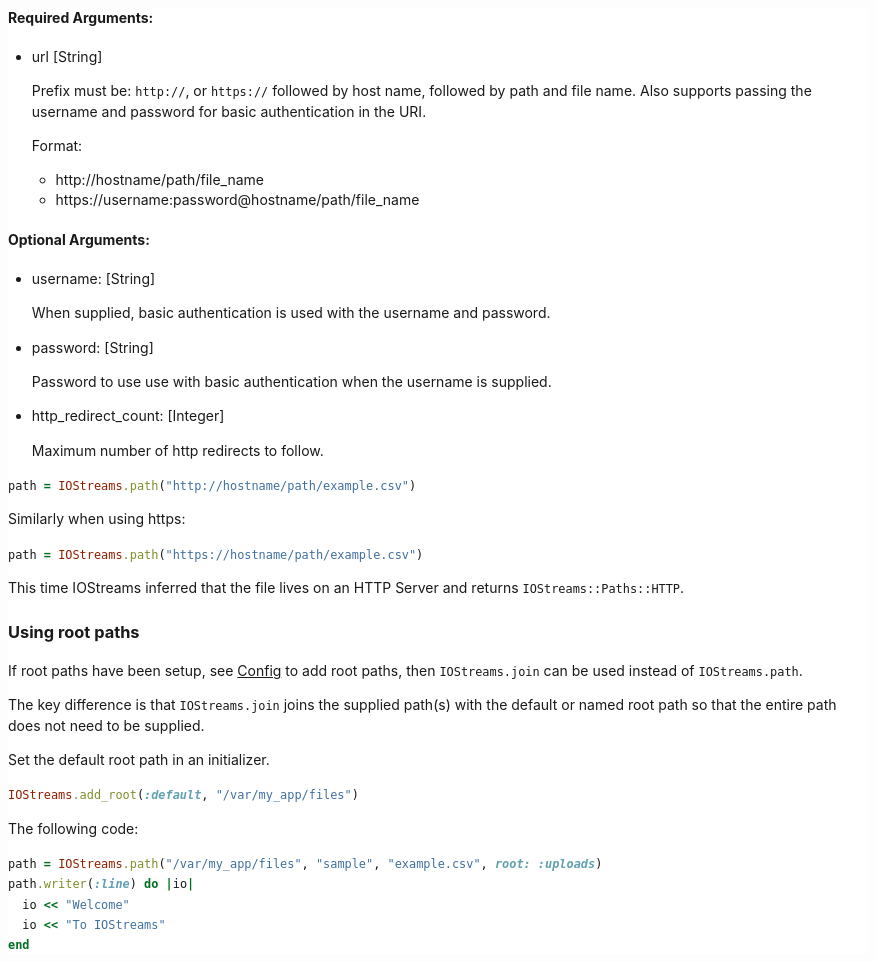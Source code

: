 #### Required Arguments:

* url [String]

  Prefix must be: `http://`, or `https://` followed by host name, followed by path and file name.
  Also supports passing the username and password for basic authentication in the URI.
  
  Format:
  * http://hostname/path/file_name
  * https://username:password@hostname/path/file_name

#### Optional Arguments:

* username: [String]

  When supplied, basic authentication is used with the username and password.

* password: [String]

  Password to use use with basic authentication when the username is supplied.

* http_redirect_count: [Integer]

  Maximum number of http redirects to follow.

~~~ruby 
path = IOStreams.path("http://hostname/path/example.csv")
~~~

Similarly when using https:

~~~ruby 
path = IOStreams.path("https://hostname/path/example.csv")
~~~

This time IOStreams inferred that the file lives on an HTTP Server and returns `IOStreams::Paths::HTTP`.

### Using root paths

If root paths have been setup, see [Config](config) to add root paths, then `IOStreams.join` can be used instead
of `IOStreams.path`. 

The key difference is that `IOStreams.join` joins the supplied path(s) with the default or named root path so that
the entire path does not need to be supplied.

Set the default root path in an initializer.
~~~ruby
IOStreams.add_root(:default, "/var/my_app/files")
~~~

The following code:
~~~ruby
path = IOStreams.path("/var/my_app/files", "sample", "example.csv", root: :uploads)
path.writer(:line) do |io|
  io << "Welcome"
  io << "To IOStreams"
end
~~~
